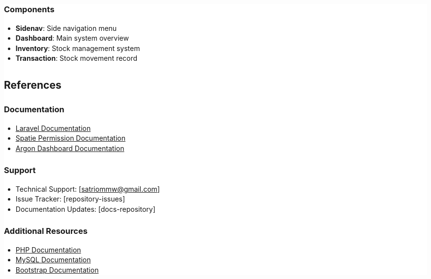 ### Components
- **Sidenav**: Side navigation menu
- **Dashboard**: Main system overview
- **Inventory**: Stock management system
- **Transaction**: Stock movement record

## References

### Documentation
- [Laravel Documentation](https://laravel.com/docs)
- [Spatie Permission Documentation](https://spatie.be/docs/laravel-permission)
- [Argon Dashboard Documentation](https://demos.creative-tim.com/argon-dashboard)

### Support
- Technical Support: [satriommw@gmail.com]
- Issue Tracker: [repository-issues]
- Documentation Updates: [docs-repository]

### Additional Resources
- [PHP Documentation](https://www.php.net/docs.php)
- [MySQL Documentation](https://dev.mysql.com/doc/)
- [Bootstrap Documentation](https://getbootstrap.com/docs/)